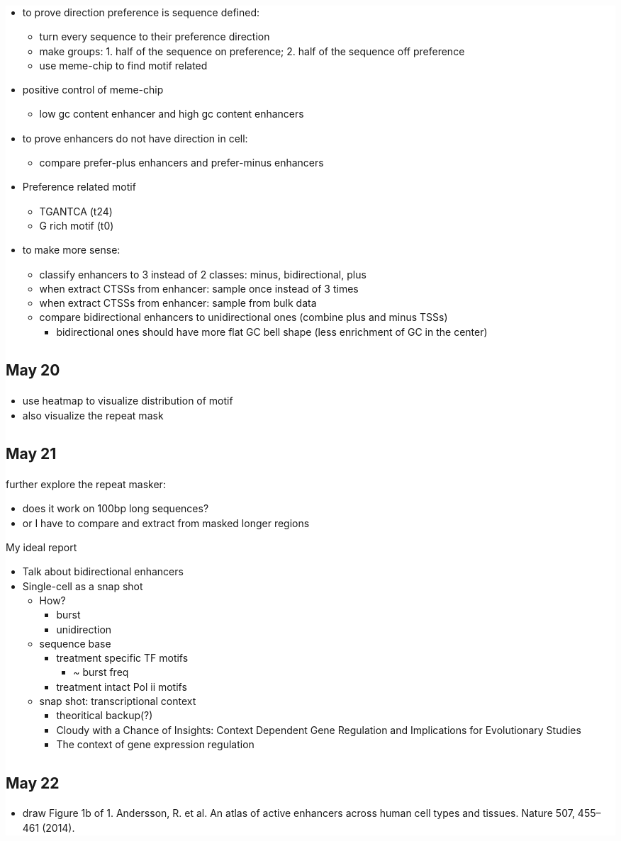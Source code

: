 - to prove direction preference is sequence defined:
  - turn every sequence to their preference direction
  - make groups: 1. half of the sequence on preference; 2. half of the sequence off preference
  - use meme-chip to find motif related

- positive control of meme-chip
  - low gc content enhancer and high gc content enhancers

- to prove enhancers do not have direction in cell: 
  - compare prefer-plus enhancers and prefer-minus enhancers


- Preference related motif
  - TGANTCA (t24)
  - G rich motif (t0)


- to make more sense:
  - classify enhancers to 3 instead of 2 classes: minus, bidirectional, plus
  - when extract CTSSs from enhancer: sample once instead of 3 times
  - when extract CTSSs from enhancer: sample from bulk data
  - compare bidirectional enhancers to unidirectional ones (combine plus and minus TSSs)
    - bidirectional ones should have more flat GC bell shape (less enrichment of GC in the center)


## May 20

- use heatmap to visualize distribution of motif
- also visualize the repeat mask

## May 21

further explore the repeat masker:
- does it work on 100bp long sequences?
- or I have to compare and extract from masked longer regions

My ideal report
- Talk about bidirectional enhancers
- Single-cell as a snap shot
  - How?
    - burst
    - unidirection
  - sequence base
    - treatment specific TF motifs
      - ~ burst freq
    - treatment intact Pol ii motifs
  - snap shot: transcriptional context
    - theoritical backup(?)
    - Cloudy with a Chance of Insights: Context Dependent Gene Regulation and Implications for Evolutionary Studies
    - The context of gene expression regulation


## May 22
-  draw Figure 1b of 1. Andersson, R. et al. An atlas of active enhancers across human cell types and tissues. Nature 507, 455–461 (2014).

